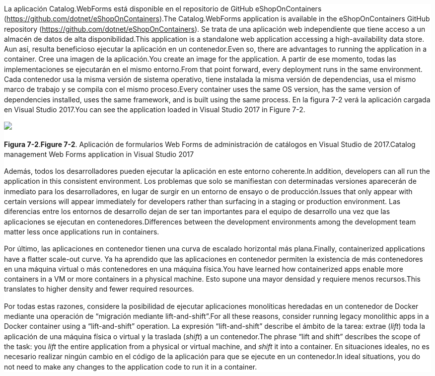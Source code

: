 <span data-ttu-id="051c6-121">La aplicación Catalog.WebForms está disponible en el repositorio de GitHub eShopOnContainers (<https://github.com/dotnet/eShopOnContainers>).</span><span class="sxs-lookup"><span data-stu-id="051c6-121">The Catalog.WebForms application is available in the eShopOnContainers GitHub repository (<https://github.com/dotnet/eShopOnContainers>).</span></span> <span data-ttu-id="051c6-122">Se trata de una aplicación web independiente que tiene acceso a un almacén de datos de alta disponibilidad.</span><span class="sxs-lookup"><span data-stu-id="051c6-122">This application is a standalone web application accessing a high-availability data store.</span></span> <span data-ttu-id="051c6-123">Aun así, resulta beneficioso ejecutar la aplicación en un contenedor.</span><span class="sxs-lookup"><span data-stu-id="051c6-123">Even so, there are advantages to running the application in a container.</span></span> <span data-ttu-id="051c6-124">Cree una imagen de la aplicación.</span><span class="sxs-lookup"><span data-stu-id="051c6-124">You create an image for the application.</span></span> <span data-ttu-id="051c6-125">A partir de ese momento, todas las implementaciones se ejecutarán en el mismo entorno.</span><span class="sxs-lookup"><span data-stu-id="051c6-125">From that point forward, every deployment runs in the same environment.</span></span> <span data-ttu-id="051c6-126">Cada contenedor usa la misma versión de sistema operativo, tiene instalada la misma versión de dependencias, usa el mismo marco de trabajo y se compila con el mismo proceso.</span><span class="sxs-lookup"><span data-stu-id="051c6-126">Every container uses the same OS version, has the same version of dependencies installed, uses the same framework, and is built using the same process.</span></span> <span data-ttu-id="051c6-127">En la figura 7-2 verá la aplicación cargada en Visual Studio 2017.</span><span class="sxs-lookup"><span data-stu-id="051c6-127">You can see the application loaded in Visual Studio 2017 in Figure 7-2.</span></span>

![](./media/image2.png)

<span data-ttu-id="051c6-128">**Figura 7-2**.</span><span class="sxs-lookup"><span data-stu-id="051c6-128">**Figure 7-2**.</span></span> <span data-ttu-id="051c6-129">Aplicación de formularios Web Forms de administración de catálogos en Visual Studio de 2017.</span><span class="sxs-lookup"><span data-stu-id="051c6-129">Catalog management Web Forms application in Visual Studio 2017</span></span>

<span data-ttu-id="051c6-130">Además, todos los desarrolladores pueden ejecutar la aplicación en este entorno coherente.</span><span class="sxs-lookup"><span data-stu-id="051c6-130">In addition, developers can all run the application in this consistent environment.</span></span> <span data-ttu-id="051c6-131">Los problemas que solo se manifiestan con determinadas versiones aparecerán de inmediato para los desarrolladores, en lugar de surgir en un entorno de ensayo o de producción.</span><span class="sxs-lookup"><span data-stu-id="051c6-131">Issues that only appear with certain versions will appear immediately for developers rather than surfacing in a staging or production environment.</span></span> <span data-ttu-id="051c6-132">Las diferencias entre los entornos de desarrollo dejan de ser tan importantes para el equipo de desarrollo una vez que las aplicaciones se ejecutan en contenedores.</span><span class="sxs-lookup"><span data-stu-id="051c6-132">Differences between the development environments among the development team matter less once applications run in containers.</span></span>

<span data-ttu-id="051c6-133">Por último, las aplicaciones en contenedor tienen una curva de escalado horizontal más plana.</span><span class="sxs-lookup"><span data-stu-id="051c6-133">Finally, containerized applications have a flatter scale-out curve.</span></span> <span data-ttu-id="051c6-134">Ya ha aprendido que las aplicaciones en contenedor permiten la existencia de más contenedores en una máquina virtual o más contenedores en una máquina física.</span><span class="sxs-lookup"><span data-stu-id="051c6-134">You have learned how containerized apps enable more containers in a VM or more containers in a physical machine.</span></span> <span data-ttu-id="051c6-135">Esto supone una mayor densidad y requiere menos recursos.</span><span class="sxs-lookup"><span data-stu-id="051c6-135">This translates to higher density and fewer required resources.</span></span>

<span data-ttu-id="051c6-136">Por todas estas razones, considere la posibilidad de ejecutar aplicaciones monolíticas heredadas en un contenedor de Docker mediante una operación de “migración mediante lift-and-shift”.</span><span class="sxs-lookup"><span data-stu-id="051c6-136">For all these reasons, consider running legacy monolithic apps in a Docker container using a “lift-and-shift” operation.</span></span> <span data-ttu-id="051c6-137">La expresión “lift-and-shift” describe el ámbito de la tarea: extrae (*lift*) toda la aplicación de una máquina física o virtual y la traslada (*shift*) a un contenedor.</span><span class="sxs-lookup"><span data-stu-id="051c6-137">The phrase “lift and shift” describes the scope of the task: you *lift* the entire application from a physical or virtual machine, and *shift* it into a container.</span></span> <span data-ttu-id="051c6-138">En situaciones ideales, no es necesario realizar ningún cambio en el código de la aplicación para que se ejecute en un contenedor.</span><span class="sxs-lookup"><span data-stu-id="051c6-138">In ideal situations, you do not need to make any changes to the application code to run it in a container.</span></span>

